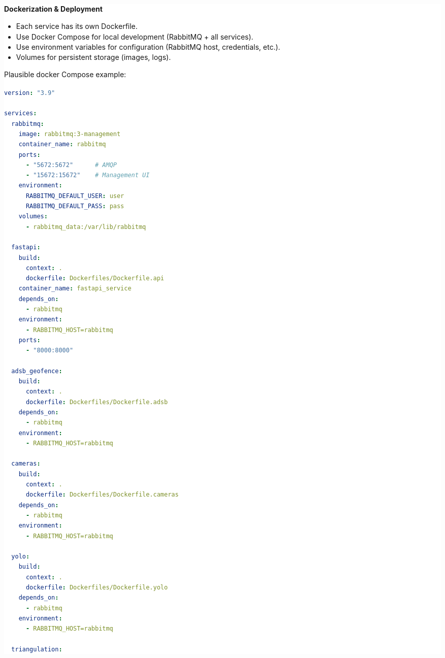 
**Dockerization & Deployment**
- Each service has its own Dockerfile.
- Use Docker Compose for local development (RabbitMQ + all services).
- Use environment variables for configuration (RabbitMQ host, credentials, etc.).
- Volumes for persistent storage (images, logs).

Plausible docker Compose example:

```yaml
version: "3.9"

services:
  rabbitmq:
    image: rabbitmq:3-management
    container_name: rabbitmq
    ports:
      - "5672:5672"      # AMQP
      - "15672:15672"    # Management UI
    environment:
      RABBITMQ_DEFAULT_USER: user
      RABBITMQ_DEFAULT_PASS: pass
    volumes:
      - rabbitmq_data:/var/lib/rabbitmq

  fastapi:
    build:
      context: .
      dockerfile: Dockerfiles/Dockerfile.api
    container_name: fastapi_service
    depends_on:
      - rabbitmq
    environment:
      - RABBITMQ_HOST=rabbitmq
    ports:
      - "8000:8000"

  adsb_geofence:
    build:
      context: .
      dockerfile: Dockerfiles/Dockerfile.adsb
    depends_on:
      - rabbitmq
    environment:
      - RABBITMQ_HOST=rabbitmq

  cameras:
    build:
      context: .
      dockerfile: Dockerfiles/Dockerfile.cameras
    depends_on:
      - rabbitmq
    environment:
      - RABBITMQ_HOST=rabbitmq

  yolo:
    build:
      context: .
      dockerfile: Dockerfiles/Dockerfile.yolo
    depends_on:
      - rabbitmq
    environment:
      - RABBITMQ_HOST=rabbitmq

  triangulation:
```